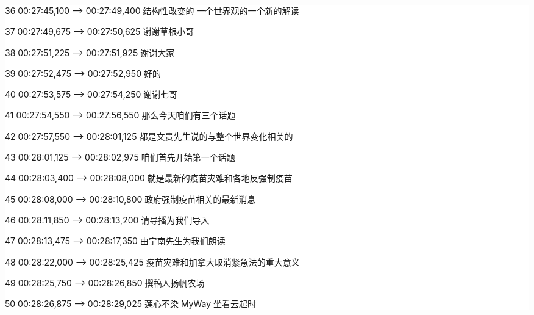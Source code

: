 36
00:27:45,100 –&gt; 00:27:49,400
结构性改变的 一个世界观的一个新的解读
 
37
00:27:49,675 –&gt; 00:27:50,625
谢谢草根小哥
 
38
00:27:51,225 –&gt; 00:27:51,925
谢谢大家
 
39
00:27:52,475 –&gt; 00:27:52,950
好的
 
40
00:27:53,575 –&gt; 00:27:54,250
谢谢七哥
 
41
00:27:54,550 –&gt; 00:27:56,550
那么今天咱们有三个话题
 
42
00:27:57,550 –&gt; 00:28:01,125
都是文贵先生说的与整个世界变化相关的
 
43
00:28:01,125 –&gt; 00:28:02,975
咱们首先开始第一个话题
 
44
00:28:03,400 –&gt; 00:28:08,000
就是最新的疫苗灾难和各地反强制疫苗
 
45
00:28:08,000 –&gt; 00:28:10,800
政府强制疫苗相关的最新消息
 
46
00:28:11,850 –&gt; 00:28:13,200
请导播为我们导入
 
47
00:28:13,475 –&gt; 00:28:17,350
由宁南先生为我们朗读
 
48
00:28:22,000 –&gt; 00:28:25,425
疫苗灾难和加拿大取消紧急法的重大意义
 
49
00:28:25,750 –&gt; 00:28:26,850
撰稿人扬帆农场
 
50
00:28:26,875 –&gt; 00:28:29,025
莲心不染 MyWay 坐看云起时
 